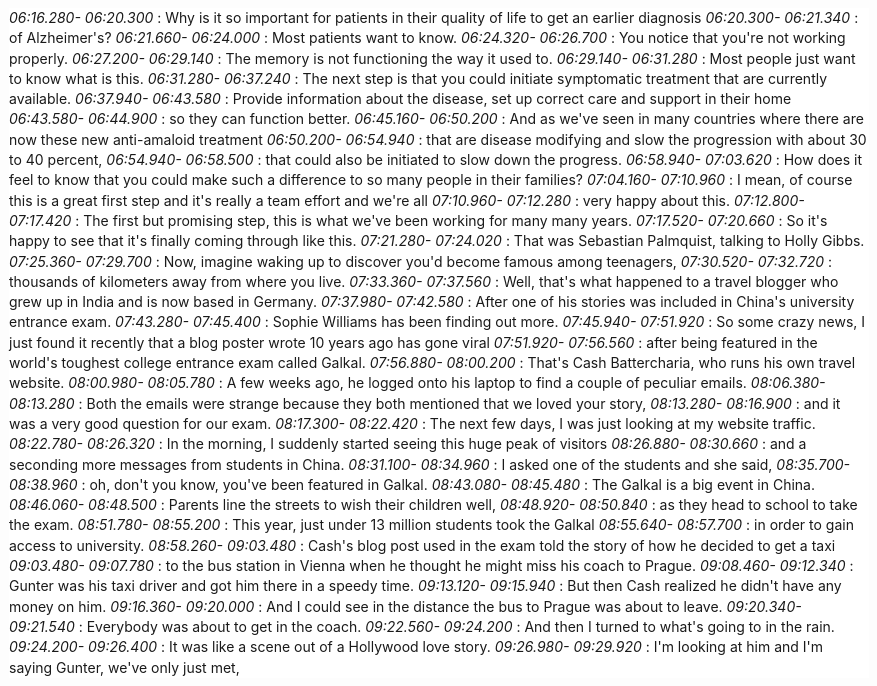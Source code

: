 *06:16.280- 06:20.300* :  Why is it so important for patients in their quality of life to get an earlier diagnosis
*06:20.300- 06:21.340* :  of Alzheimer's?
*06:21.660- 06:24.000* :  Most patients want to know.
*06:24.320- 06:26.700* :  You notice that you're not working properly.
*06:27.200- 06:29.140* :  The memory is not functioning the way it used to.
*06:29.140- 06:31.280* :  Most people just want to know what is this.
*06:31.280- 06:37.240* :  The next step is that you could initiate symptomatic treatment that are currently available.
*06:37.940- 06:43.580* :  Provide information about the disease, set up correct care and support in their home
*06:43.580- 06:44.900* :  so they can function better.
*06:45.160- 06:50.200* :  And as we've seen in many countries where there are now these new anti-amaloid treatment
*06:50.200- 06:54.940* :  that are disease modifying and slow the progression with about 30 to 40 percent,
*06:54.940- 06:58.500* :  that could also be initiated to slow down the progress.
*06:58.940- 07:03.620* :  How does it feel to know that you could make such a difference to so many people in their families?
*07:04.160- 07:10.960* :  I mean, of course this is a great first step and it's really a team effort and we're all
*07:10.960- 07:12.280* :  very happy about this.
*07:12.800- 07:17.420* :  The first but promising step, this is what we've been working for many many years.
*07:17.520- 07:20.660* :  So it's happy to see that it's finally coming through like this.
*07:21.280- 07:24.020* :  That was Sebastian Palmquist, talking to Holly Gibbs.
*07:25.360- 07:29.700* :  Now, imagine waking up to discover you'd become famous among teenagers,
*07:30.520- 07:32.720* :  thousands of kilometers away from where you live.
*07:33.360- 07:37.560* :  Well, that's what happened to a travel blogger who grew up in India and is now based in Germany.
*07:37.980- 07:42.580* :  After one of his stories was included in China's university entrance exam.
*07:43.280- 07:45.400* :  Sophie Williams has been finding out more.
*07:45.940- 07:51.920* :  So some crazy news, I just found it recently that a blog poster wrote 10 years ago has gone viral
*07:51.920- 07:56.560* :  after being featured in the world's toughest college entrance exam called Galkal.
*07:56.880- 08:00.200* :  That's Cash Battercharia, who runs his own travel website.
*08:00.980- 08:05.780* :  A few weeks ago, he logged onto his laptop to find a couple of peculiar emails.
*08:06.380- 08:13.280* :  Both the emails were strange because they both mentioned that we loved your story,
*08:13.280- 08:16.900* :  and it was a very good question for our exam.
*08:17.300- 08:22.420* :  The next few days, I was just looking at my website traffic.
*08:22.780- 08:26.320* :  In the morning, I suddenly started seeing this huge peak of visitors
*08:26.880- 08:30.660* :  and a seconding more messages from students in China.
*08:31.100- 08:34.960* :  I asked one of the students and she said,
*08:35.700- 08:38.960* :  oh, don't you know, you've been featured in Galkal.
*08:43.080- 08:45.480* :  The Galkal is a big event in China.
*08:46.060- 08:48.500* :  Parents line the streets to wish their children well,
*08:48.920- 08:50.840* :  as they head to school to take the exam.
*08:51.780- 08:55.200* :  This year, just under 13 million students took the Galkal
*08:55.640- 08:57.700* :  in order to gain access to university.
*08:58.260- 09:03.480* :  Cash's blog post used in the exam told the story of how he decided to get a taxi
*09:03.480- 09:07.780* :  to the bus station in Vienna when he thought he might miss his coach to Prague.
*09:08.460- 09:12.340* :  Gunter was his taxi driver and got him there in a speedy time.
*09:13.120- 09:15.940* :  But then Cash realized he didn't have any money on him.
*09:16.360- 09:20.000* :  And I could see in the distance the bus to Prague was about to leave.
*09:20.340- 09:21.540* :  Everybody was about to get in the coach.
*09:22.560- 09:24.200* :  And then I turned to what's going to in the rain.
*09:24.200- 09:26.400* :  It was like a scene out of a Hollywood love story.
*09:26.980- 09:29.920* :  I'm looking at him and I'm saying Gunter, we've only just met,